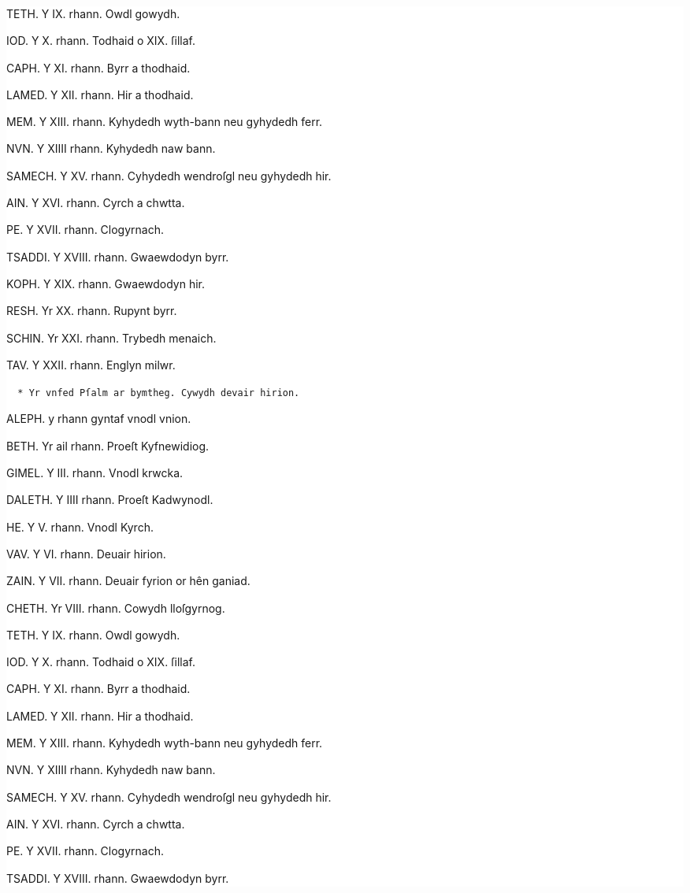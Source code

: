 TETH. Y IX. rhann. Owdl gowydh.

IOD. Y X. rhann. Todhaid o XIX. ſillaf.

CAPH. Y XI. rhann. Byrr a thodhaid.

LAMED. Y XII. rhann. Hir a thodhaid.

MEM. Y XIII. rhann. Kyhydedh wyth-bann neu gyhydedh ferr.

NVN. Y XIIII rhann. Kyhydedh naw bann.

SAMECH. Y XV. rhann. Cyhydedh wendroſgl neu gyhydedh hir.

AIN. Y XVI. rhann. Cyrch a chwtta.

PE. Y XVII. rhann. Clogyrnach.

TSADDI. Y XVIII. rhann. Gwaewdodyn byrr.

KOPH. Y XIX. rhann. Gwaewdodyn hir.

RESH. Yr XX. rhann. Rupynt byrr.

SCHIN. Yr XXI. rhann. Trybedh menaich.

TAV. Y XXII. rhann. Englyn milwr.

      * Yr vnfed Pſalm ar bymtheg. Cywydh devair hirion.

ALEPH. y rhann gyntaf vnodl vnion.

BETH. Yr ail rhann. Proeſt Kyfnewidiog.

GIMEL. Y III. rhann. Vnodl krwcka.

DALETH. Y IIII rhann. Proeſt Kadwynodl.

HE. Y V. rhann. Vnodl Kyrch.

VAV. Y VI. rhann. Deuair hirion.

ZAIN. Y VII. rhann. Deuair fyrion or hên ganiad.

CHETH. Yr VIII. rhann. Cowydh lloſgyrnog.

TETH. Y IX. rhann. Owdl gowydh.

IOD. Y X. rhann. Todhaid o XIX. ſillaf.

CAPH. Y XI. rhann. Byrr a thodhaid.

LAMED. Y XII. rhann. Hir a thodhaid.

MEM. Y XIII. rhann. Kyhydedh wyth-bann neu gyhydedh ferr.

NVN. Y XIIII rhann. Kyhydedh naw bann.

SAMECH. Y XV. rhann. Cyhydedh wendroſgl neu gyhydedh hir.

AIN. Y XVI. rhann. Cyrch a chwtta.

PE. Y XVII. rhann. Clogyrnach.

TSADDI. Y XVIII. rhann. Gwaewdodyn byrr.
